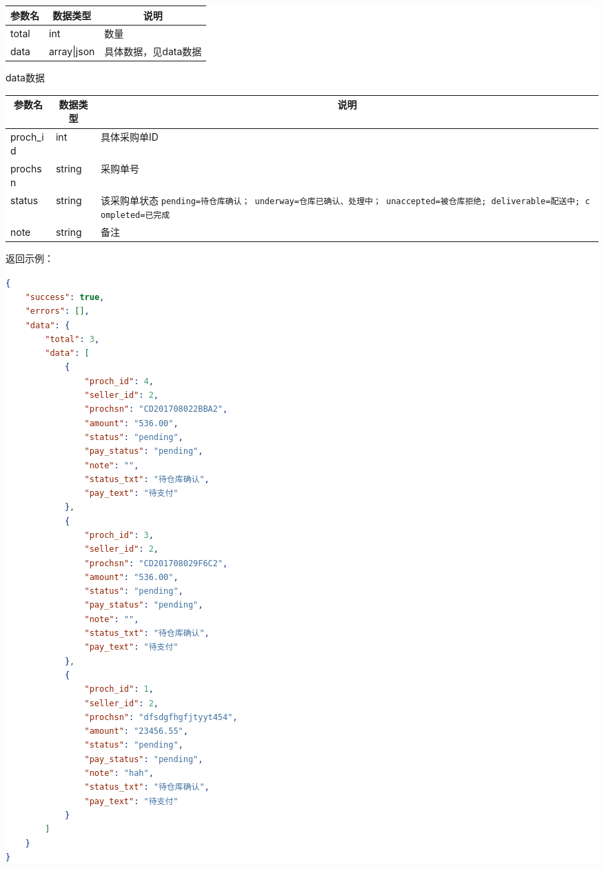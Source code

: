 | 参数名   | 数据类型        | 说明           |
| ----- | ----------- | ------------ |
| total | int         | 数量           |
| data  | array\|json | 具体数据，见data数据 |

data数据

| 参数名      | 数据类型   | 说明                                       |
| -------- | ------ | ---------------------------------------- |
| proch_id | int    | 具体采购单ID                                  |
| prochsn  | string | 采购单号                                     |
| status   | string | 该采购单状态 ```pending=待仓库确认； underway=仓库已确认、处理中； unaccepted=被仓库拒绝; deliverable=配送中; completed=已完成``` |
| note     | string | 备注                                       |

返回示例：

```json
{
    "success": true,
    "errors": [],
    "data": {
        "total": 3,
        "data": [
            {
                "proch_id": 4,
                "seller_id": 2,
                "prochsn": "CD201708022BBA2",
                "amount": "536.00",
                "status": "pending",
                "pay_status": "pending",
                "note": "",
                "status_txt": "待仓库确认",
                "pay_text": "待支付"
            },
            {
                "proch_id": 3,
                "seller_id": 2,
                "prochsn": "CD201708029F6C2",
                "amount": "536.00",
                "status": "pending",
                "pay_status": "pending",
                "note": "",
                "status_txt": "待仓库确认",
                "pay_text": "待支付"
            },
            {
                "proch_id": 1,
                "seller_id": 2,
                "prochsn": "dfsdgfhgfjtyyt454",
                "amount": "23456.55",
                "status": "pending",
                "pay_status": "pending",
                "note": "hah",
                "status_txt": "待仓库确认",
                "pay_text": "待支付"
            }
        ]
    }
}
```
